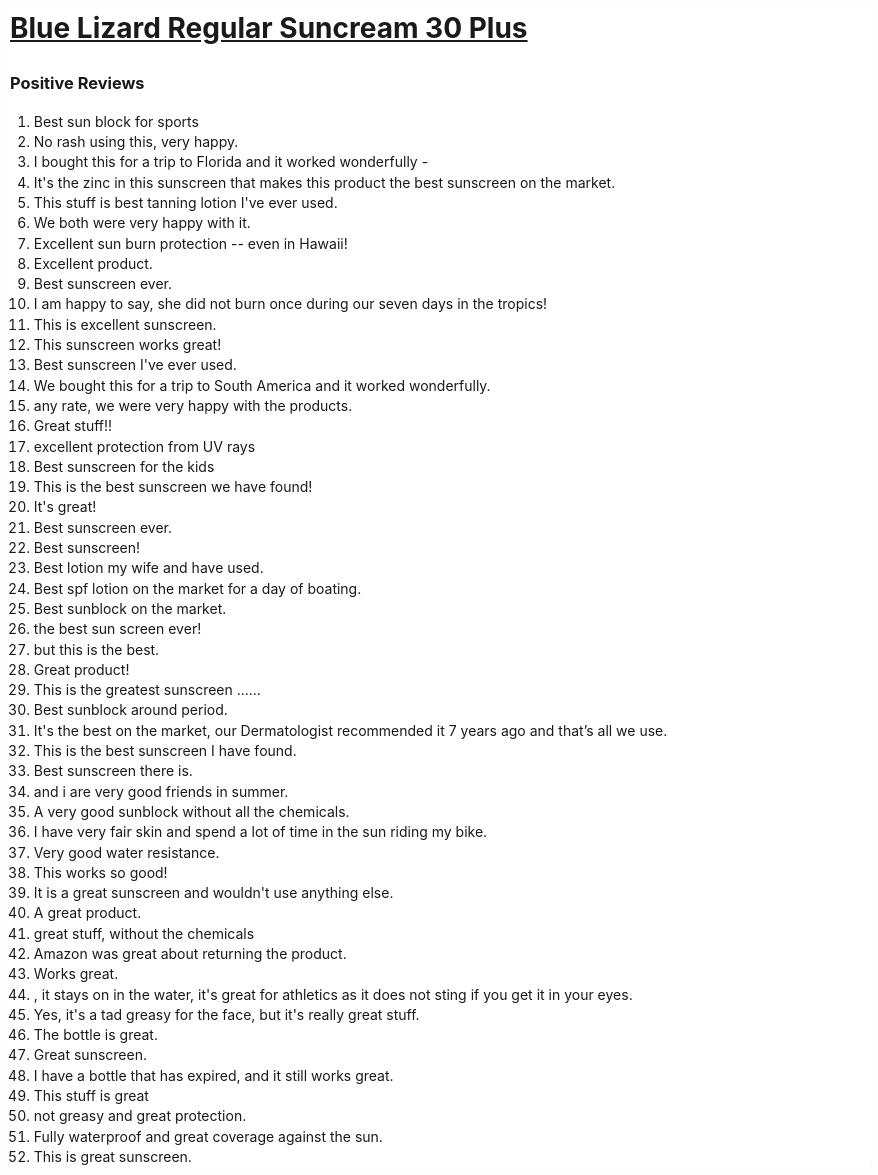 # [Blue Lizard Regular Suncream 30 Plus](https://products.checkmycream.com/products/blue-lizard-regular-suncream-30-plus.html)

### Positive Reviews

<ol>
      <li>Best sun block for sports  </li>
      <li>No rash using this, very happy.</li>
      <li>I bought this for a trip to Florida and it worked wonderfully -</li>
      <li>It&#x27;s the zinc in this sunscreen that makes this product the best sunscreen on the market.  </li>
      <li>This stuff is best tanning lotion I&#x27;ve ever used.  </li>
      <li>We both were very happy with it.  </li>
      <li>Excellent sun burn protection -- even in Hawaii!</li>
      <li>Excellent product.  </li>
      <li>Best sunscreen ever.</li>
      <li>I am happy to say, she did not burn once during our seven days in the tropics!  </li>
      <li>This is excellent sunscreen.  </li>
      <li>This sunscreen works great!</li>
      <li>Best sunscreen I&#x27;ve ever used.</li>
      <li>We bought this for a trip to South America and it worked wonderfully.</li>
      <li>any rate, we were very happy with the products.  </li>
      <li>Great stuff!!</li>
      <li>excellent protection from UV rays</li>
      <li>Best sunscreen for the kids</li>
      <li>This is the best sunscreen we have found!</li>
      <li>It&#x27;s great!</li>
      <li>Best sunscreen ever.  </li>
      <li>Best sunscreen!  </li>
      <li>Best lotion my wife and have used.  </li>
      <li>Best spf lotion on the market for a day of boating.</li>
      <li>Best sunblock on the market.</li>
      <li>the best sun screen ever!</li>
      <li>but this is the best.  </li>
      <li>Great product!</li>
      <li>This is the greatest sunscreen ......</li>
      <li>Best sunblock around period.</li>
      <li>It&#x27;s the best on the market, our Dermatologist recommended it 7 years ago and that’s all we use.</li>
      <li>This is the best sunscreen I have found.  </li>
      <li>Best sunscreen there is.</li>
      <li>and i are very good friends in summer.</li>
      <li>A very good sunblock without all the chemicals.</li>
      <li>I have very fair skin and spend a lot of time in the sun riding my bike.</li>
      <li>Very good water resistance.  </li>
      <li>This works so good!  </li>
      <li>It is a great sunscreen and wouldn&#x27;t use anything else.</li>
      <li>A great product.  </li>
      <li>great stuff, without the chemicals</li>
      <li>Amazon was great about returning the product.  </li>
      <li>Works great.  </li>
      <li>, it stays on in the water, it&#x27;s great for athletics as it does not sting if you get it in your eyes.  </li>
      <li>Yes, it&#x27;s a tad greasy for the face, but it&#x27;s really great stuff.</li>
      <li>The bottle is great.  </li>
      <li>Great sunscreen.</li>
      <li>I have a bottle that has expired, and it still works great.  </li>
      <li>This stuff is great</li>
      <li>not greasy and great protection.</li>
      <li>Fully waterproof and great coverage against the sun.</li>
      <li>This is great sunscreen.</li>